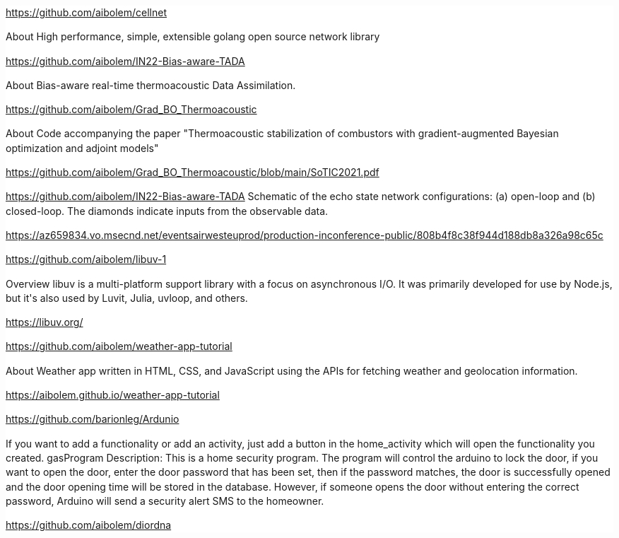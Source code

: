

https://github.com/aibolem/cellnet

About
High performance, simple, extensible golang open source network library


https://github.com/aibolem/IN22-Bias-aware-TADA

About
Bias-aware real-time thermoacoustic Data Assimilation.


https://github.com/aibolem/Grad_BO_Thermoacoustic

About
Code accompanying the paper "Thermoacoustic stabilization of combustors with gradient-augmented Bayesian optimization and adjoint models"

https://github.com/aibolem/Grad_BO_Thermoacoustic/blob/main/SoTIC2021.pdf




https://github.com/aibolem/IN22-Bias-aware-TADA
Schematic of the echo state network configurations: (a) open-loop and (b) closed-loop. The diamonds indicate inputs from the observable data.

https://az659834.vo.msecnd.net/eventsairwesteuprod/production-inconference-public/808b4f8c38f944d188db8a326a98c65c


https://github.com/aibolem/libuv-1

Overview
libuv is a multi-platform support library with a focus on asynchronous I/O. It was primarily developed for use by Node.js, but it's also used by Luvit, Julia, uvloop, and others.

https://libuv.org/



https://github.com/aibolem/weather-app-tutorial

About
Weather app written in HTML, CSS, and JavaScript using the APIs for fetching weather and geolocation information.

https://aibolem.github.io/weather-app-tutorial



https://github.com/barionleg/Ardunio

If you want to add a functionality or add an activity, just add a button in the home_activity which will open the functionality you created. gasProgram Description: This is a home security program. The program will control the arduino to lock the door, if you want to open the door, enter the door password that has been set, then if the password matches, the door is successfully opened and the door opening time will be stored in the database. However, if someone opens the door without entering the correct password, Arduino will send a security alert SMS to the homeowner.



https://github.com/aibolem/diordna
